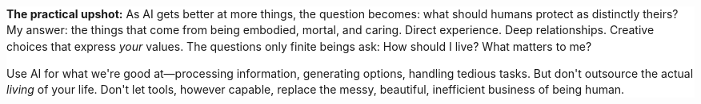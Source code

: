 **The practical upshot:** As AI gets better at more things, the question becomes: what should humans protect as distinctly theirs? My answer: the things that come from being embodied, mortal, and caring. Direct experience. Deep relationships. Creative choices that express *your* values. The questions only finite beings ask: How should I live? What matters to me?

Use AI for what we're good at—processing information, generating options, handling tedious tasks. But don't outsource the actual *living* of your life. Don't let tools, however capable, replace the messy, beautiful, inefficient business of being human.
